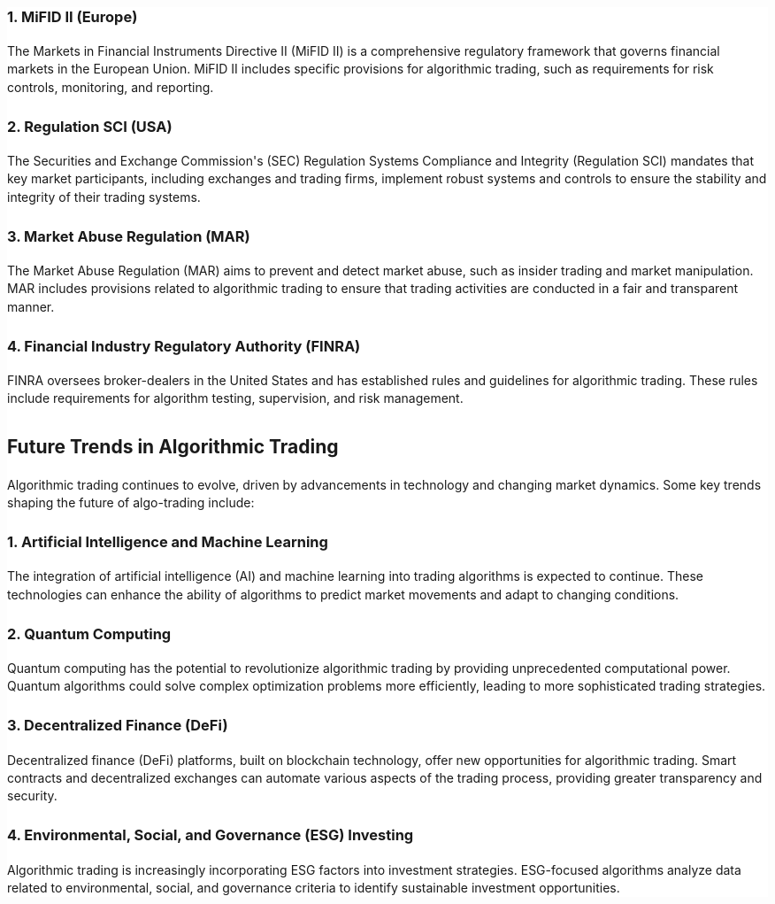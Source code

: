 ### 1. MiFID II (Europe)

The Markets in Financial Instruments Directive II (MiFID II) is a comprehensive regulatory framework that governs financial markets in the European Union. MiFID II includes specific provisions for algorithmic trading, such as requirements for risk controls, monitoring, and reporting.

### 2. Regulation SCI (USA)

The Securities and Exchange Commission's (SEC) Regulation Systems Compliance and Integrity (Regulation SCI) mandates that key market participants, including exchanges and trading firms, implement robust systems and controls to ensure the stability and integrity of their trading systems.

### 3. Market Abuse Regulation (MAR)

The Market Abuse Regulation (MAR) aims to prevent and detect market abuse, such as insider trading and market manipulation. MAR includes provisions related to algorithmic trading to ensure that trading activities are conducted in a fair and transparent manner.

### 4. Financial Industry Regulatory Authority (FINRA)

FINRA oversees broker-dealers in the United States and has established rules and guidelines for algorithmic trading. These rules include requirements for algorithm testing, supervision, and risk management.

## Future Trends in Algorithmic Trading

Algorithmic trading continues to evolve, driven by advancements in technology and changing market dynamics. Some key trends shaping the future of algo-trading include:

### 1. Artificial Intelligence and Machine Learning

The integration of artificial intelligence (AI) and machine learning into trading algorithms is expected to continue. These technologies can enhance the ability of algorithms to predict market movements and adapt to changing conditions.

### 2. Quantum Computing

Quantum computing has the potential to revolutionize algorithmic trading by providing unprecedented computational power. Quantum algorithms could solve complex optimization problems more efficiently, leading to more sophisticated trading strategies.

### 3. Decentralized Finance (DeFi)

Decentralized finance (DeFi) platforms, built on blockchain technology, offer new opportunities for algorithmic trading. Smart contracts and decentralized exchanges can automate various aspects of the trading process, providing greater transparency and security.

### 4. Environmental, Social, and Governance (ESG) Investing

Algorithmic trading is increasingly incorporating ESG factors into investment strategies. ESG-focused algorithms analyze data related to environmental, social, and governance criteria to identify sustainable investment opportunities.
